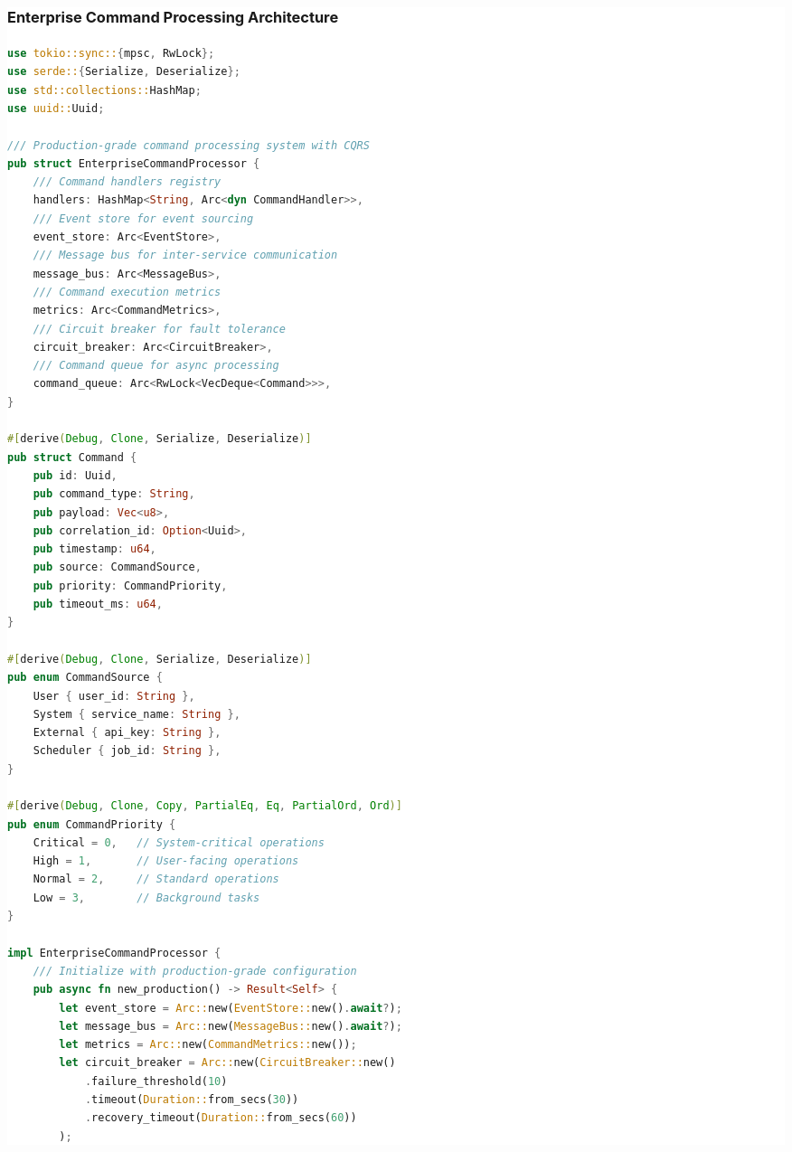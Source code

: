 ### Enterprise Command Processing Architecture

```rust
use tokio::sync::{mpsc, RwLock};
use serde::{Serialize, Deserialize};
use std::collections::HashMap;
use uuid::Uuid;

/// Production-grade command processing system with CQRS
pub struct EnterpriseCommandProcessor {
    /// Command handlers registry
    handlers: HashMap<String, Arc<dyn CommandHandler>>,
    /// Event store for event sourcing
    event_store: Arc<EventStore>,
    /// Message bus for inter-service communication
    message_bus: Arc<MessageBus>,
    /// Command execution metrics
    metrics: Arc<CommandMetrics>,
    /// Circuit breaker for fault tolerance
    circuit_breaker: Arc<CircuitBreaker>,
    /// Command queue for async processing
    command_queue: Arc<RwLock<VecDeque<Command>>>,
}

#[derive(Debug, Clone, Serialize, Deserialize)]
pub struct Command {
    pub id: Uuid,
    pub command_type: String,
    pub payload: Vec<u8>,
    pub correlation_id: Option<Uuid>,
    pub timestamp: u64,
    pub source: CommandSource,
    pub priority: CommandPriority,
    pub timeout_ms: u64,
}

#[derive(Debug, Clone, Serialize, Deserialize)]
pub enum CommandSource {
    User { user_id: String },
    System { service_name: String },
    External { api_key: String },
    Scheduler { job_id: String },
}

#[derive(Debug, Clone, Copy, PartialEq, Eq, PartialOrd, Ord)]
pub enum CommandPriority {
    Critical = 0,   // System-critical operations
    High = 1,       // User-facing operations
    Normal = 2,     // Standard operations
    Low = 3,        // Background tasks
}

impl EnterpriseCommandProcessor {
    /// Initialize with production-grade configuration
    pub async fn new_production() -> Result<Self> {
        let event_store = Arc::new(EventStore::new().await?);
        let message_bus = Arc::new(MessageBus::new().await?);
        let metrics = Arc::new(CommandMetrics::new());
        let circuit_breaker = Arc::new(CircuitBreaker::new()
            .failure_threshold(10)
            .timeout(Duration::from_secs(30))
            .recovery_timeout(Duration::from_secs(60))
        );
```